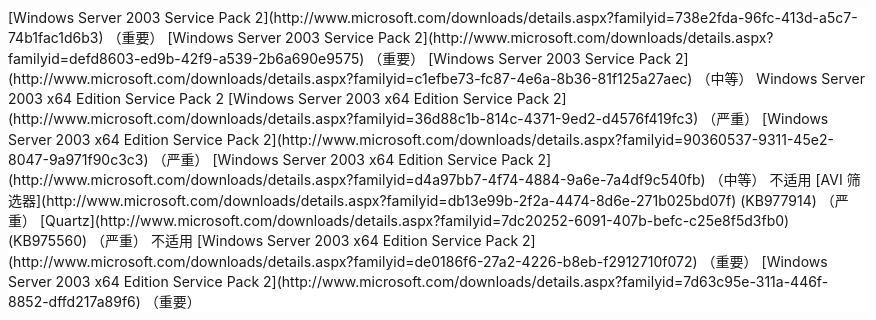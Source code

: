 </td>
<td style="border:1px solid black;">
[Windows Server 2003 Service Pack 2](http://www.microsoft.com/downloads/details.aspx?familyid=738e2fda-96fc-413d-a5c7-74b1fac1d6b3)  
（重要）
</td>
<td style="border:1px solid black;">
[Windows Server 2003 Service Pack 2](http://www.microsoft.com/downloads/details.aspx?familyid=defd8603-ed9b-42f9-a539-2b6a690e9575)  
（重要）
</td>
<td style="border:1px solid black;">
[Windows Server 2003 Service Pack 2](http://www.microsoft.com/downloads/details.aspx?familyid=c1efbe73-fc87-4e6a-8b36-81f125a27aec)  
（中等）
</td>
</tr>
<tr>
<td style="border:1px solid black;">
Windows Server 2003 x64 Edition Service Pack 2
</td>
<td style="border:1px solid black;">
[Windows Server 2003 x64 Edition Service Pack 2](http://www.microsoft.com/downloads/details.aspx?familyid=36d88c1b-814c-4371-9ed2-d4576f419fc3)  
（严重）
</td>
<td style="border:1px solid black;">
[Windows Server 2003 x64 Edition Service Pack 2](http://www.microsoft.com/downloads/details.aspx?familyid=90360537-9311-45e2-8047-9a971f90c3c3)  
（严重）
</td>
<td style="border:1px solid black;">
[Windows Server 2003 x64 Edition Service Pack 2](http://www.microsoft.com/downloads/details.aspx?familyid=d4a97bb7-4f74-4884-9a6e-7a4df9c540fb)  
（中等）
</td>
<td style="border:1px solid black;">
不适用
</td>
<td style="border:1px solid black;">
[AVI 筛选器](http://www.microsoft.com/downloads/details.aspx?familyid=db13e99b-2f2a-4474-8d6e-271b025bd07f)  
(KB977914)  
（严重）  
[Quartz](http://www.microsoft.com/downloads/details.aspx?familyid=7dc20252-6091-407b-befc-c25e8f5d3fb0)  
(KB975560)  
（严重）
</td>
<td style="border:1px solid black;">
不适用
</td>
<td style="border:1px solid black;">
[Windows Server 2003 x64 Edition Service Pack 2](http://www.microsoft.com/downloads/details.aspx?familyid=de0186f6-27a2-4226-b8eb-f2912710f072)  
（重要）
</td>
<td style="border:1px solid black;">
[Windows Server 2003 x64 Edition Service Pack 2](http://www.microsoft.com/downloads/details.aspx?familyid=7d63c95e-311a-446f-8852-dffd217a89f6)  
（重要）
</td>
<td style="border:1px solid black;">